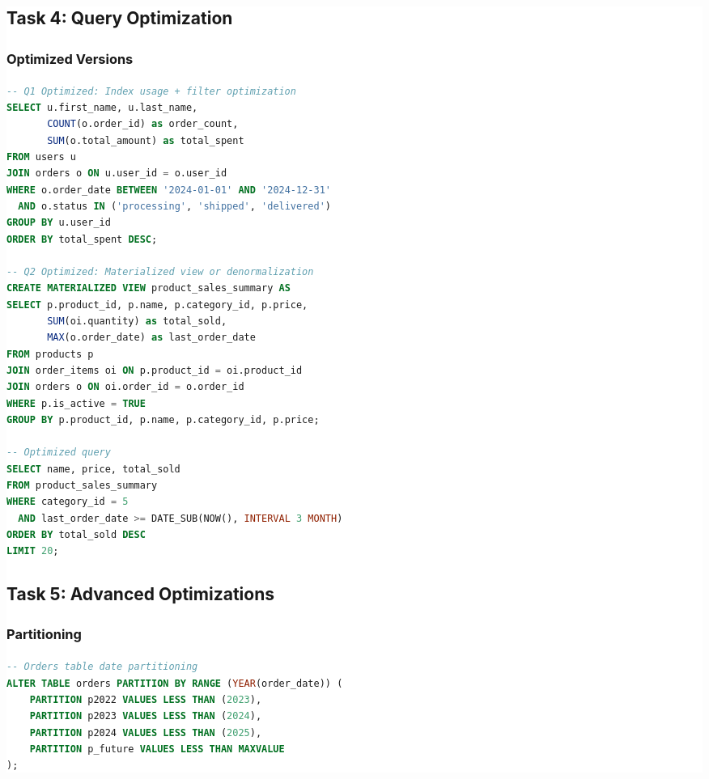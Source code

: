 ```sql
```

## Task 4: Query Optimization

### Optimized Versions

```sql
-- Q1 Optimized: Index usage + filter optimization
SELECT u.first_name, u.last_name,
       COUNT(o.order_id) as order_count,
       SUM(o.total_amount) as total_spent
FROM users u
JOIN orders o ON u.user_id = o.user_id
WHERE o.order_date BETWEEN '2024-01-01' AND '2024-12-31'
  AND o.status IN ('processing', 'shipped', 'delivered')
GROUP BY u.user_id
ORDER BY total_spent DESC;

-- Q2 Optimized: Materialized view or denormalization
CREATE MATERIALIZED VIEW product_sales_summary AS
SELECT p.product_id, p.name, p.category_id, p.price,
       SUM(oi.quantity) as total_sold,
       MAX(o.order_date) as last_order_date
FROM products p
JOIN order_items oi ON p.product_id = oi.product_id
JOIN orders o ON oi.order_id = o.order_id
WHERE p.is_active = TRUE
GROUP BY p.product_id, p.name, p.category_id, p.price;

-- Optimized query
SELECT name, price, total_sold
FROM product_sales_summary
WHERE category_id = 5
  AND last_order_date >= DATE_SUB(NOW(), INTERVAL 3 MONTH)
ORDER BY total_sold DESC
LIMIT 20;
```

## Task 5: Advanced Optimizations

### Partitioning
```sql
-- Orders table date partitioning
ALTER TABLE orders PARTITION BY RANGE (YEAR(order_date)) (
    PARTITION p2022 VALUES LESS THAN (2023),
    PARTITION p2023 VALUES LESS THAN (2024),
    PARTITION p2024 VALUES LESS THAN (2025),
    PARTITION p_future VALUES LESS THAN MAXVALUE
);
```
